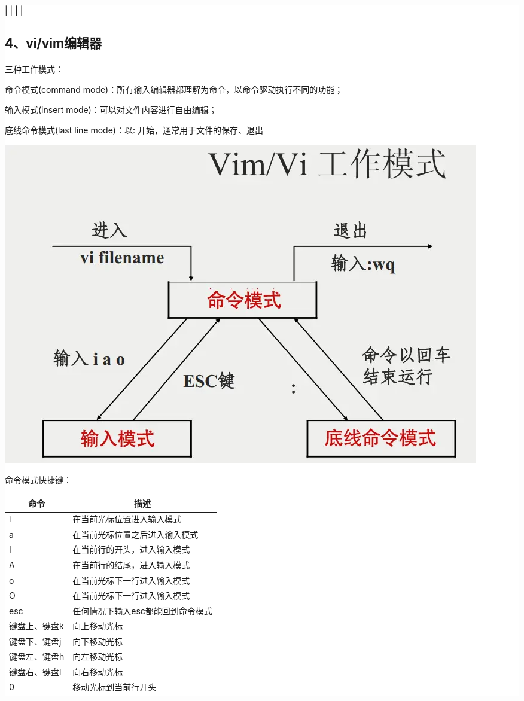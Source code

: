 |                                                              |                                                              |                                                      |

## 4、vi/vim编辑器

三种工作模式：

命令模式(command mode)：所有输入编辑器都理解为命令，以命令驱动执行不同的功能；

输入模式(insert mode)：可以对文件内容进行自由编辑；

底线命令模式(last line mode)：以: 开始，通常用于文件的保存、退出

![img](../../typoraDocs/typora-user-images/787.png)

命令模式快捷键：

| 命令          | 描述                              |
| ------------- | --------------------------------- |
| i             | 在当前光标位置进入输入模式        |
| a             | 在当前光标位置之后进入输入模式    |
| I             | 在当前行的开头，进入输入模式      |
| A             | 在当前行的结尾，进入输入模式      |
| o             | 在当前光标下一行进入输入模式      |
| O             | 在当前光标下一行进入输入模式      |
| esc           | 任何情况下输入esc都能回到命令模式 |
| 键盘上、键盘k | 向上移动光标                      |
| 键盘下、键盘j | 向下移动光标                      |
| 键盘左、键盘h | 向左移动光标                      |
| 键盘右、键盘l | 向右移动光标                      |
| 0             | 移动光标到当前行开头              |